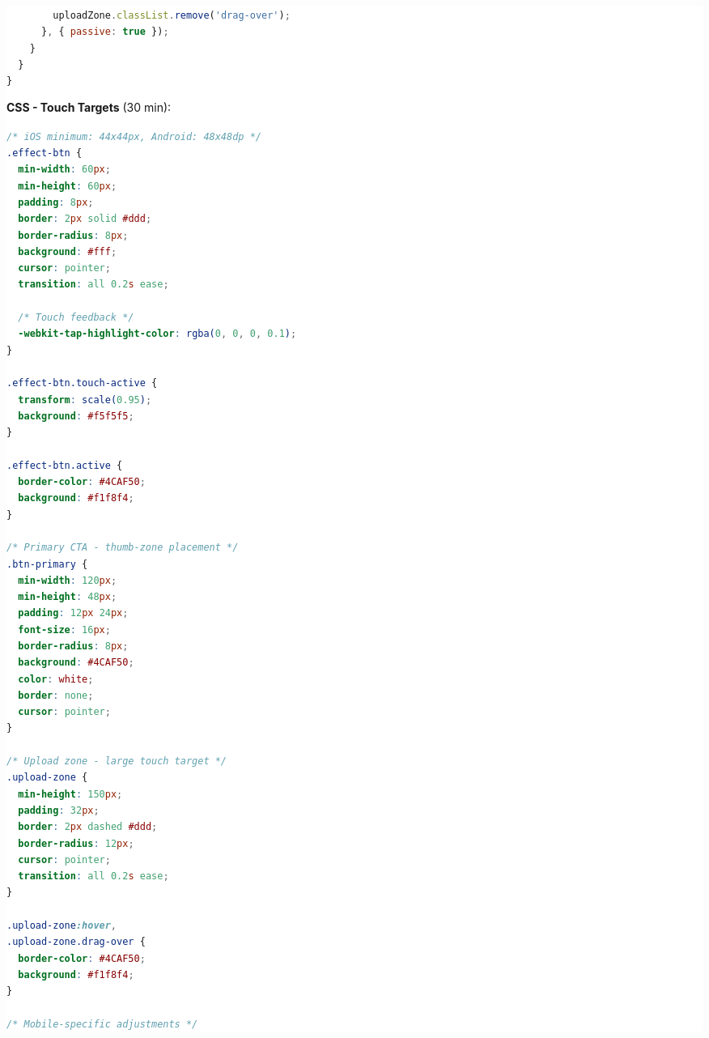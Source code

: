 ```javascript
        uploadZone.classList.remove('drag-over');
      }, { passive: true });
    }
  }
}
```

**CSS - Touch Targets** (30 min):
```css
/* iOS minimum: 44x44px, Android: 48x48dp */
.effect-btn {
  min-width: 60px;
  min-height: 60px;
  padding: 8px;
  border: 2px solid #ddd;
  border-radius: 8px;
  background: #fff;
  cursor: pointer;
  transition: all 0.2s ease;

  /* Touch feedback */
  -webkit-tap-highlight-color: rgba(0, 0, 0, 0.1);
}

.effect-btn.touch-active {
  transform: scale(0.95);
  background: #f5f5f5;
}

.effect-btn.active {
  border-color: #4CAF50;
  background: #f1f8f4;
}

/* Primary CTA - thumb-zone placement */
.btn-primary {
  min-width: 120px;
  min-height: 48px;
  padding: 12px 24px;
  font-size: 16px;
  border-radius: 8px;
  background: #4CAF50;
  color: white;
  border: none;
  cursor: pointer;
}

/* Upload zone - large touch target */
.upload-zone {
  min-height: 150px;
  padding: 32px;
  border: 2px dashed #ddd;
  border-radius: 12px;
  cursor: pointer;
  transition: all 0.2s ease;
}

.upload-zone:hover,
.upload-zone.drag-over {
  border-color: #4CAF50;
  background: #f1f8f4;
}

/* Mobile-specific adjustments */
```